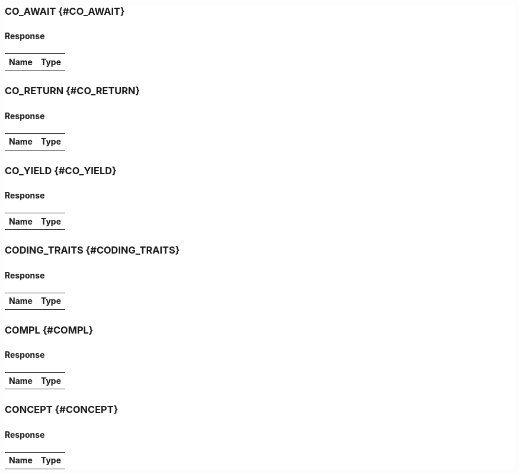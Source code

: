 ### CO_AWAIT {#CO_AWAIT}




#### Response
<table>
    <tr><th>Name</th><th>Type</th></tr>
    </table>

### CO_RETURN {#CO_RETURN}




#### Response
<table>
    <tr><th>Name</th><th>Type</th></tr>
    </table>

### CO_YIELD {#CO_YIELD}




#### Response
<table>
    <tr><th>Name</th><th>Type</th></tr>
    </table>

### CODING_TRAITS {#CODING_TRAITS}




#### Response
<table>
    <tr><th>Name</th><th>Type</th></tr>
    </table>

### COMPL {#COMPL}




#### Response
<table>
    <tr><th>Name</th><th>Type</th></tr>
    </table>

### CONCEPT {#CONCEPT}




#### Response
<table>
    <tr><th>Name</th><th>Type</th></tr>
    </table>

